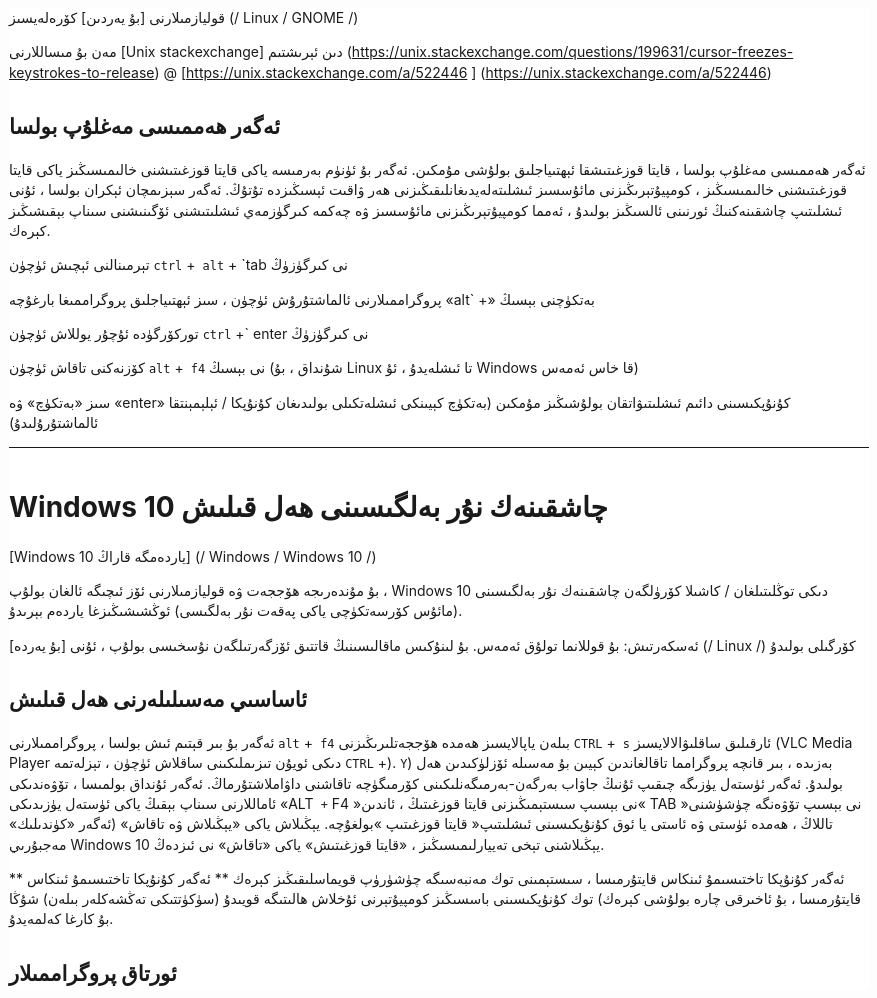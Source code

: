 قوليازمىلارنى [بۇ يەردىن] كۆرەلەيسىز (/ Linux / GNOME /)

مەن بۇ مىساللارنى [Unix stackexchange] دىن ئېرىشتىم (https://unix.stackexchange.com/questions/199631/cursor-freezes-keystrokes-to-release) @ [https://unix.stackexchange.com/a/522446 ] (https://unix.stackexchange.com/a/522446)

## ئەگەر ھەممىسى مەغلۇپ بولسا

ئەگەر ھەممىسى مەغلۇپ بولسا ، قايتا قوزغىتىشقا ئېھتىياجلىق بولۇشى مۇمكىن. ئەگەر بۇ ئۈنۈم بەرمىسە ياكى قايتا قوزغىتىشنى خالىمىسىڭىز ياكى قايتا قوزغىتىشنى خالىمىسىڭىز ، كومپيۇتېرىڭىزنى مائۇسسىز ئىشلىتەلەيدىغانلىقىڭىزنى ھەر ۋاقىت ئېسىڭىزدە تۇتۇڭ. ئەگەر سېزىمچان ئېكران بولسا ، ئۇنى ئىشلىتىپ چاشقىنەكنىڭ ئورنىنى ئالسىڭىز بولىدۇ ، ئەمما كومپيۇتېرىڭىزنى مائۇسسىز ۋە چەكمە كىرگۈزمەي ئىشلىتىشنى ئۆگىنىشنى سىناپ بېقىشىڭىز كېرەك.

تېرمىنالنى ئېچىش ئۈچۈن `ctrl` +` alt` + `tab نى كىرگۈزۈڭ

پروگراممىلارنى ئالماشتۇرۇش ئۈچۈن ، سىز ئېھتىياجلىق پروگراممىغا بارغۇچە «alt` +» بەتكۈچنى بېسىڭ

توركۆرگۈدە ئۇچۇر يوللاش ئۈچۈن `ctrl` +` enter نى كىرگۈزۈڭ

كۆزنەكنى تاقاش ئۈچۈن `alt` +` f4` نى بېسىڭ (شۇنداق ، بۇ Linux تا ئىشلەيدۇ ، ئۇ Windows قا خاس ئەمەس)

سىز «بەتكۈچ» ۋە «enter» كۇنۇپكىسىنى دائىم ئىشلىتىۋاتقان بولۇشىڭىز مۇمكىن (بەتكۈچ كېيىنكى ئىشلەتكىلى بولىدىغان كۇنۇپكا / ئېلېمېنتقا ئالماشتۇرۇلىدۇ)

***

# Windows 10 چاشقىنەك نۇر بەلگىسىنى ھەل قىلىش

[Windows 10 ياردەمگە قاراڭ] (/ Windows / Windows 10 /)

بۇ مۇندەرىجە ھۆججەت ۋە قوليازمىلارنى ئۆز ئىچىگە ئالغان بولۇپ ، Windows 10 دىكى توڭلىتىلغان / كاشىلا كۆرۈلگەن چاشقىنەك نۇر بەلگىسىنى (مائۇس كۆرسەتكۈچى ياكى پەقەت نۇر بەلگىسى) ئوڭشىشىڭىزغا ياردەم بېرىدۇ.

ئەسكەرتىش: بۇ قوللانما تولۇق ئەمەس. بۇ لىنۇكىس ماقالىسىنىڭ قاتتىق ئۆزگەرتىلگەن نۇسخىسى بولۇپ ، ئۇنى [بۇ يەردە] (/ Linux /) كۆرگىلى بولىدۇ

## ئاساسىي مەسىلىلەرنى ھەل قىلىش

ئەگەر بۇ بىر قېتىم ئىش بولسا ، پروگراممىلارنى `alt` +` f4` بىلەن ياپالايسىز ھەمدە ھۆججەتلىرىڭىزنى `CTRL` +` s` ئارقىلىق ساقلىۋالالايسىز (VLC Media Player دىكى ئويۇن تىزىملىكىنى ساقلاش ئۈچۈن ، تېزلەتمە `CTRL` +). `Y`) بەزىدە ، بىر قانچە پروگرامما تاقالغاندىن كېيىن بۇ مەسىلە ئۆزلۈكىدىن ھەل بولىدۇ. ئەگەر ئۈستەل يۈزىگە چىقىپ ئۇنىڭ جاۋاب بەرگەن-بەرمىگەنلىكىنى كۆرمىگۈچە تاقاشنى داۋاملاشتۇرماڭ. ئەگەر ئۇنداق بولمىسا ، تۆۋەندىكى ئاماللارنى سىناپ بېقىڭ ياكى ئۈستەل يۈزىدىكى «ALT` +` F4 »نى بېسىپ سىستېمىڭىزنى قايتا قوزغىتىڭ ، ئاندىن« TAB »نى بېسىپ تۆۋەنگە چۈشۈشنى تاللاڭ ، ھەمدە ئۈستى ۋە ئاستى يا ئوق كۇنۇپكىسىنى ئىشلىتىپ« قايتا قوزغىتىپ »بولغۇچە. يېڭىلاش ياكى «يېڭىلاش ۋە تاقاش» (ئەگەر «كۈندىلىك» مەجبۇرىي Windows 10 يېڭىلاشنى تېخى تەييارلىمىسىڭىز ، «قايتا قوزغىتىش» ياكى «تاقاش» نى ئىزدەڭ.

** ئەگەر كۇنۇپكا تاختىسىمۇ ئىنكاس قايتۇرمىسا ، سىستېمىنى توك مەنبەسىگە چۈشۈرۈپ قويماسلىقىڭىز كېرەك ** ئەگەر كۇنۇپكا تاختىسىمۇ ئىنكاس قايتۇرمىسا ، بۇ ئاخىرقى چارە بولۇشى كېرەك) توك كۇنۇپكىسىنى باسسىڭىز كومپيۇتېرنى ئۇخلاش ھالىتىگە قويىدۇ (سۈكۈتتىكى تەڭشەكلەر بىلەن) شۇڭا بۇ كارغا كەلمەيدۇ.

## ئورتاق پروگراممىلار
